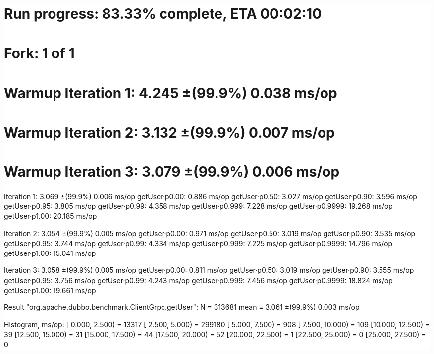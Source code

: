 # Run progress: 83.33% complete, ETA 00:02:10
# Fork: 1 of 1
# Warmup Iteration   1: 4.245 ±(99.9%) 0.038 ms/op
# Warmup Iteration   2: 3.132 ±(99.9%) 0.007 ms/op
# Warmup Iteration   3: 3.079 ±(99.9%) 0.006 ms/op
Iteration   1: 3.069 ±(99.9%) 0.006 ms/op
                 getUser·p0.00:   0.886 ms/op
                 getUser·p0.50:   3.027 ms/op
                 getUser·p0.90:   3.596 ms/op
                 getUser·p0.95:   3.805 ms/op
                 getUser·p0.99:   4.358 ms/op
                 getUser·p0.999:  7.228 ms/op
                 getUser·p0.9999: 19.268 ms/op
                 getUser·p1.00:   20.185 ms/op

Iteration   2: 3.054 ±(99.9%) 0.005 ms/op
                 getUser·p0.00:   0.971 ms/op
                 getUser·p0.50:   3.019 ms/op
                 getUser·p0.90:   3.535 ms/op
                 getUser·p0.95:   3.744 ms/op
                 getUser·p0.99:   4.334 ms/op
                 getUser·p0.999:  7.225 ms/op
                 getUser·p0.9999: 14.796 ms/op
                 getUser·p1.00:   15.041 ms/op

Iteration   3: 3.058 ±(99.9%) 0.005 ms/op
                 getUser·p0.00:   0.811 ms/op
                 getUser·p0.50:   3.019 ms/op
                 getUser·p0.90:   3.555 ms/op
                 getUser·p0.95:   3.756 ms/op
                 getUser·p0.99:   4.243 ms/op
                 getUser·p0.999:  7.456 ms/op
                 getUser·p0.9999: 18.824 ms/op
                 getUser·p1.00:   19.661 ms/op



Result "org.apache.dubbo.benchmark.ClientGrpc.getUser":
  N = 313681
  mean =      3.061 ±(99.9%) 0.003 ms/op

  Histogram, ms/op:
    [ 0.000,  2.500) = 13317 
    [ 2.500,  5.000) = 299180 
    [ 5.000,  7.500) = 908 
    [ 7.500, 10.000) = 109 
    [10.000, 12.500) = 39 
    [12.500, 15.000) = 31 
    [15.000, 17.500) = 44 
    [17.500, 20.000) = 52 
    [20.000, 22.500) = 1 
    [22.500, 25.000) = 0 
    [25.000, 27.500) = 0 
